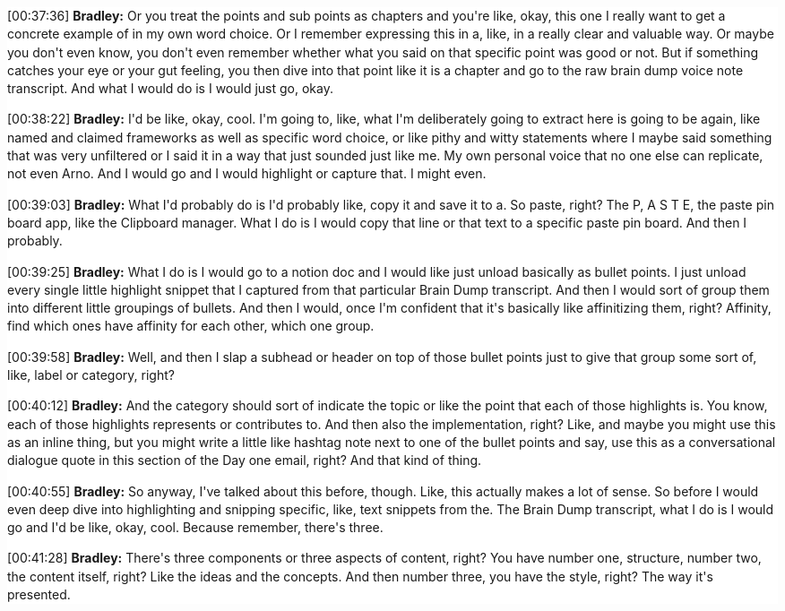 [00:37:36]
**Bradley:**
Or you treat the points and sub points as chapters and you're like, okay, this one I really want to get a concrete example of in my own word choice. Or I remember expressing this in a, like, in a really clear and valuable way. Or maybe you don't even know, you don't even remember whether what you said on that specific point was good or not. But if something catches your eye or your gut feeling, you then dive into that point like it is a chapter and go to the raw brain dump voice note transcript. And what I would do is I would just go, okay.

[00:38:22]
**Bradley:**
I'd be like, okay, cool. I'm going to, like, what I'm deliberately going to extract here is going to be again, like named and claimed frameworks as well as specific word choice, or like pithy and witty statements where I maybe said something that was very unfiltered or I said it in a way that just sounded just like me. My own personal voice that no one else can replicate, not even Arno. And I would go and I would highlight or capture that. I might even.

[00:39:03]
**Bradley:**
What I'd probably do is I'd probably like, copy it and save it to a. So paste, right? The P, A S T E, the paste pin board app, like the Clipboard manager. What I do is I would copy that line or that text to a specific paste pin board. And then I probably.

[00:39:25]
**Bradley:**
What I do is I would go to a notion doc and I would like just unload basically as bullet points. I just unload every single little highlight snippet that I captured from that particular Brain Dump transcript. And then I would sort of group them into different little groupings of bullets. And then I would, once I'm confident that it's basically like affinitizing them, right? Affinity, find which ones have affinity for each other, which one group.

[00:39:58]
**Bradley:**
Well, and then I slap a subhead or header on top of those bullet points just to give that group some sort of, like, label or category, right?

[00:40:12]
**Bradley:**
And the category should sort of indicate the topic or like the point that each of those highlights is. You know, each of those highlights represents or contributes to. And then also the implementation, right? Like, and maybe you might use this as an inline thing, but you might write a little like hashtag note next to one of the bullet points and say, use this as a conversational dialogue quote in this section of the Day one email, right? And that kind of thing.

[00:40:55]
**Bradley:**
So anyway, I've talked about this before, though. Like, this actually makes a lot of sense. So before I would even deep dive into highlighting and snipping specific, like, text snippets from the. The Brain Dump transcript, what I do is I would go and I'd be like, okay, cool. Because remember, there's three.

[00:41:28]
**Bradley:**
There's three components or three aspects of content, right? You have number one, structure, number two, the content itself, right? Like the ideas and the concepts. And then number three, you have the style, right? The way it's presented.
